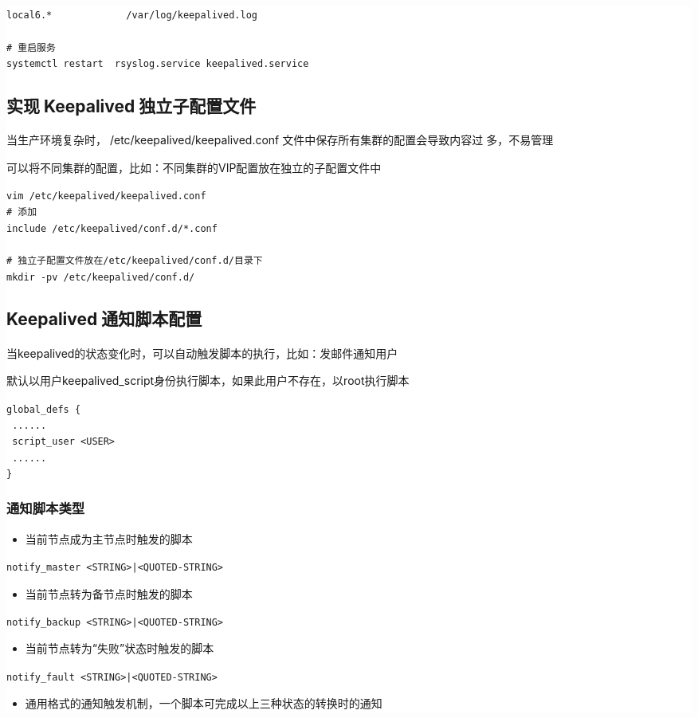 ```shell
local6.*             /var/log/keepalived.log

# 重启服务
systemctl restart  rsyslog.service keepalived.service
```

## 实现 Keepalived 独立子配置文件

当生产环境复杂时， /etc/keepalived/keepalived.conf 文件中保存所有集群的配置会导致内容过 多，不易管理

可以将不同集群的配置，比如：不同集群的VIP配置放在独立的子配置文件中

```shell
vim /etc/keepalived/keepalived.conf
# 添加
include /etc/keepalived/conf.d/*.conf

# 独立子配置文件放在/etc/keepalived/conf.d/目录下
mkdir -pv /etc/keepalived/conf.d/
```

## Keepalived 通知脚本配置

当keepalived的状态变化时，可以自动触发脚本的执行，比如：发邮件通知用户

默认以用户keepalived_script身份执行脚本，如果此用户不存在，以root执行脚本

```shell
global_defs {
 ......
 script_user <USER>
 ......
}
```

### 通知脚本类型

*   当前节点成为主节点时触发的脚本

```shell
notify_master <STRING>|<QUOTED-STRING>
```

*   当前节点转为备节点时触发的脚本

```shell
notify_backup <STRING>|<QUOTED-STRING>
```

*   当前节点转为“失败”状态时触发的脚本

```shell
notify_fault <STRING>|<QUOTED-STRING>
```

*   通用格式的通知触发机制，一个脚本可完成以上三种状态的转换时的通知
